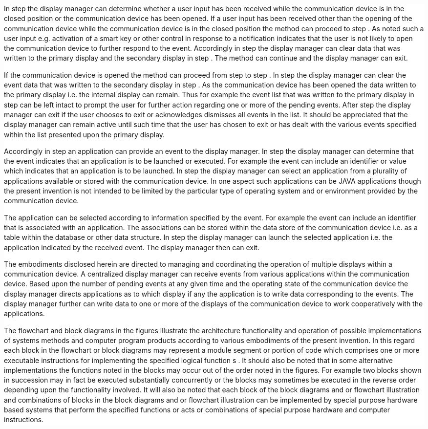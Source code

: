 In step the display manager can determine whether a user input has been received while the communication device is in the closed position or the communication device has been opened. If a user input has been received other than the opening of the communication device while the communication device is in the closed position the method can proceed to step . As noted such a user input e.g. activation of a smart key or other control in response to a notification indicates that the user is not likely to open the communication device to further respond to the event. Accordingly in step the display manager can clear data that was written to the primary display and the secondary display in step . The method can continue and the display manager can exit.

If the communication device is opened the method can proceed from step to step . In step the display manager can clear the event data that was written to the secondary display in step . As the communication device has been opened the data written to the primary display i.e. the internal display can remain. Thus for example the event list that was written to the primary display in step can be left intact to prompt the user for further action regarding one or more of the pending events. After step the display manager can exit if the user chooses to exit or acknowledges dismisses all events in the list. It should be appreciated that the display manager can remain active until such time that the user has chosen to exit or has dealt with the various events specified within the list presented upon the primary display.

Accordingly in step an application can provide an event to the display manager. In step the display manager can determine that the event indicates that an application is to be launched or executed. For example the event can include an identifier or value which indicates that an application is to be launched. In step the display manager can select an application from a plurality of applications available or stored with the communication device. In one aspect such applications can be JAVA applications though the present invention is not intended to be limited by the particular type of operating system and or environment provided by the communication device.

The application can be selected according to information specified by the event. For example the event can include an identifier that is associated with an application. The associations can be stored within the data store of the communication device i.e. as a table within the database or other data structure. In step the display manager can launch the selected application i.e. the application indicated by the received event. The display manager then can exit.

The embodiments disclosed herein are directed to managing and coordinating the operation of multiple displays within a communication device. A centralized display manager can receive events from various applications within the communication device. Based upon the number of pending events at any given time and the operating state of the communication device the display manager directs applications as to which display if any the application is to write data corresponding to the events. The display manager further can write data to one or more of the displays of the communication device to work cooperatively with the applications.

The flowchart and block diagrams in the figures illustrate the architecture functionality and operation of possible implementations of systems methods and computer program products according to various embodiments of the present invention. In this regard each block in the flowchart or block diagrams may represent a module segment or portion of code which comprises one or more executable instructions for implementing the specified logical function s . It should also be noted that in some alternative implementations the functions noted in the blocks may occur out of the order noted in the figures. For example two blocks shown in succession may in fact be executed substantially concurrently or the blocks may sometimes be executed in the reverse order depending upon the functionality involved. It will also be noted that each block of the block diagrams and or flowchart illustration and combinations of blocks in the block diagrams and or flowchart illustration can be implemented by special purpose hardware based systems that perform the specified functions or acts or combinations of special purpose hardware and computer instructions.
